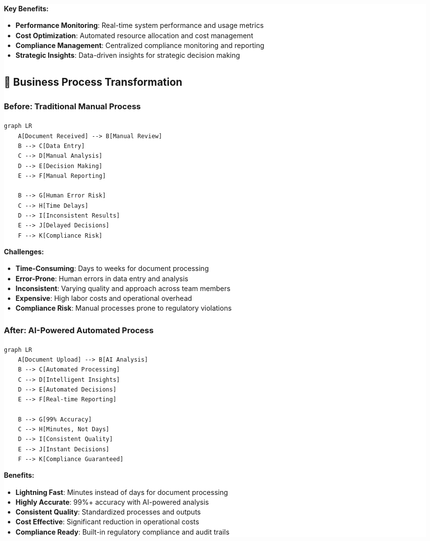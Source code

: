 **Key Benefits:**
- **Performance Monitoring**: Real-time system performance and usage metrics
- **Cost Optimization**: Automated resource allocation and cost management
- **Compliance Management**: Centralized compliance monitoring and reporting
- **Strategic Insights**: Data-driven insights for strategic decision making

## 🔄 Business Process Transformation

### Before: Traditional Manual Process
```mermaid
graph LR
    A[Document Received] --> B[Manual Review]
    B --> C[Data Entry]
    C --> D[Manual Analysis]
    D --> E[Decision Making]
    E --> F[Manual Reporting]
    
    B --> G[Human Error Risk]
    C --> H[Time Delays]
    D --> I[Inconsistent Results]
    E --> J[Delayed Decisions]
    F --> K[Compliance Risk]
```

**Challenges:**
- **Time-Consuming**: Days to weeks for document processing
- **Error-Prone**: Human errors in data entry and analysis
- **Inconsistent**: Varying quality and approach across team members
- **Expensive**: High labor costs and operational overhead
- **Compliance Risk**: Manual processes prone to regulatory violations

### After: AI-Powered Automated Process
```mermaid
graph LR
    A[Document Upload] --> B[AI Analysis]
    B --> C[Automated Processing]
    C --> D[Intelligent Insights]
    D --> E[Automated Decisions]
    E --> F[Real-time Reporting]
    
    B --> G[99% Accuracy]
    C --> H[Minutes, Not Days]
    D --> I[Consistent Quality]
    E --> J[Instant Decisions]
    F --> K[Compliance Guaranteed]
```

**Benefits:**
- **Lightning Fast**: Minutes instead of days for document processing
- **Highly Accurate**: 99%+ accuracy with AI-powered analysis
- **Consistent Quality**: Standardized processes and outputs
- **Cost Effective**: Significant reduction in operational costs
- **Compliance Ready**: Built-in regulatory compliance and audit trails
